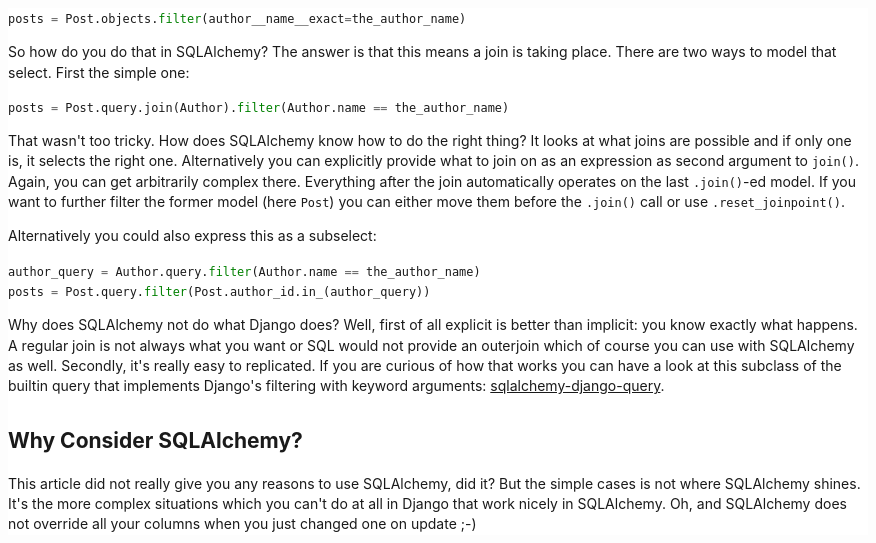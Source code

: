 ```python
posts = Post.objects.filter(author__name__exact=the_author_name)
```

So how do you do that in SQLAlchemy?  The answer is that this means a join
is taking place.  There are two ways to model that select.  First the
simple one:

```python
posts = Post.query.join(Author).filter(Author.name == the_author_name)
```

That wasn't too tricky.  How does SQLAlchemy know how to do the right
thing?  It looks at what joins are possible and if only one is, it selects
the right one.  Alternatively you can explicitly provide what to join on
as an expression as second argument to `join()`.  Again, you can get
arbitrarily complex there.  Everything after the join automatically
operates on the last `.join()`-ed model.  If you want to further filter
the former model (here `Post`) you can either move them before the
`.join()` call or use `.reset_joinpoint()`.

Alternatively you could also express this as a subselect:

```python
author_query = Author.query.filter(Author.name == the_author_name)
posts = Post.query.filter(Post.author_id.in_(author_query))
```

Why does SQLAlchemy not do what Django does?  Well, first of all explicit
is better than implicit: you know exactly what happens.  A regular join is
not always what you want or SQL would not provide an outerjoin which of
course you can use with SQLAlchemy as well.  Secondly, it's really easy to
replicated.  If you are curious of how that works you can have a look at
this subclass of the builtin query that implements Django's filtering with
keyword arguments: [sqlalchemy-django-query](https://github.com/mitsuhiko/sqlalchemy-django-query/).

## Why Consider SQLAlchemy?

This article did not really give you any reasons to use SQLAlchemy, did
it?  But the simple cases is not where SQLAlchemy shines.  It's the more
complex situations which you can't do at all in Django that work nicely in
SQLAlchemy.  Oh, and SQLAlchemy does not override all your columns when
you just changed one on update ;-)
